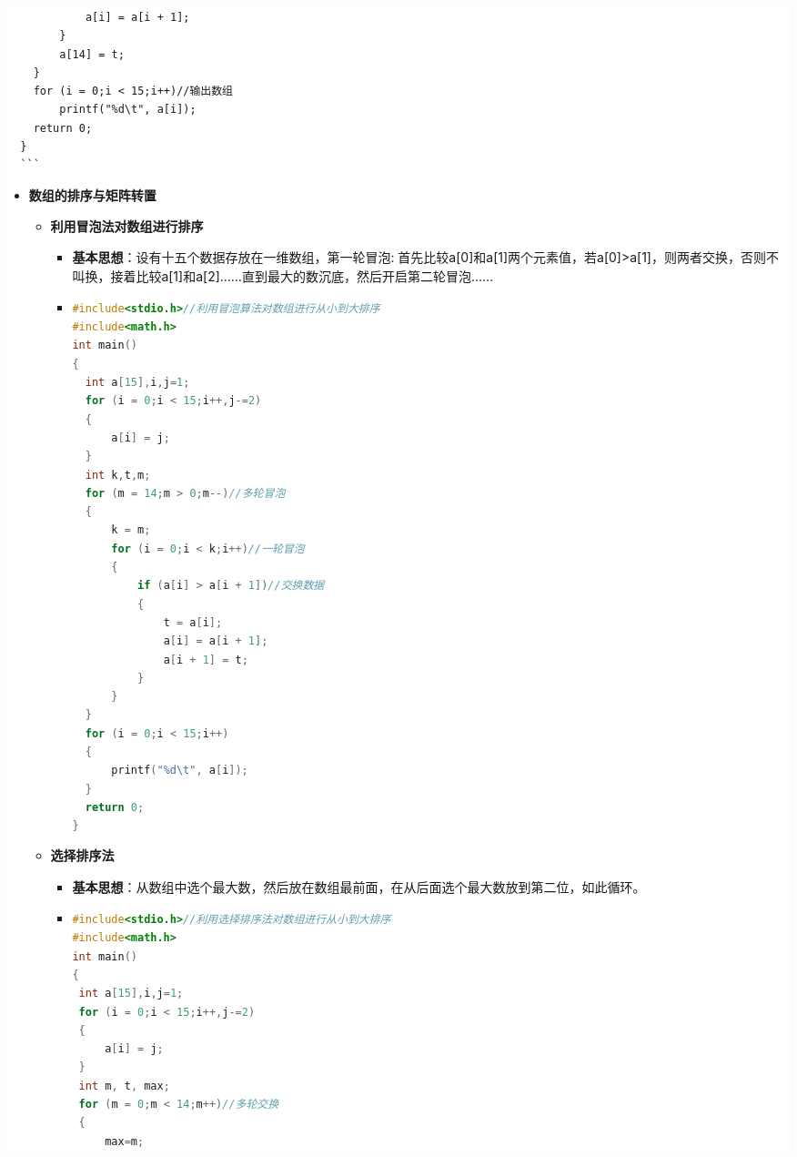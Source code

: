       			a[i] = a[i + 1];
      		}
      		a[14] = t;
      	}
      	for (i = 0;i < 15;i++)//输出数组
      		printf("%d\t", a[i]);
      	return 0;
      }
      ```

- **数组的排序与矩阵转置**

  - **利用冒泡法对数组进行排序**

    - **基本思想**：设有十五个数据存放在一维数组，第一轮冒泡: 首先比较a[0]和a[1]两个元素值，若a[0]>a[1]，则两者交换，否则不叫换，接着比较a[1]和a[2]……直到最大的数沉底，然后开启第二轮冒泡……

    - ```c++
      #include<stdio.h>//利用冒泡算法对数组进行从小到大排序
      #include<math.h>
      int main()
      {
      	int a[15],i,j=1;
      	for (i = 0;i < 15;i++,j-=2)
      	{
      		a[i] = j;
      	}
      	int k,t,m;
      	for (m = 14;m > 0;m--)//多轮冒泡
      	{
      		k = m;
      		for (i = 0;i < k;i++)//一轮冒泡
      		{
      			if (a[i] > a[i + 1])//交换数据
      			{
      				t = a[i];
      				a[i] = a[i + 1];
      				a[i + 1] = t;
      			}
      		}
      	}
      	for (i = 0;i < 15;i++)
      	{
      		printf("%d\t", a[i]);
      	}
      	return 0;
      }
      ```

  - **选择排序法**

    - **基本思想**：从数组中选个最大数，然后放在数组最前面，在从后面选个最大数放到第二位，如此循环。

    -  ```c++
       #include<stdio.h>//利用选择排序法对数组进行从小到大排序
       #include<math.h>
       int main()
       {
       	int a[15],i,j=1;
       	for (i = 0;i < 15;i++,j-=2)
       	{
       		a[i] = j;
       	}
       	int m, t, max;
       	for (m = 0;m < 14;m++)//多轮交换
       	{
       		max=m;